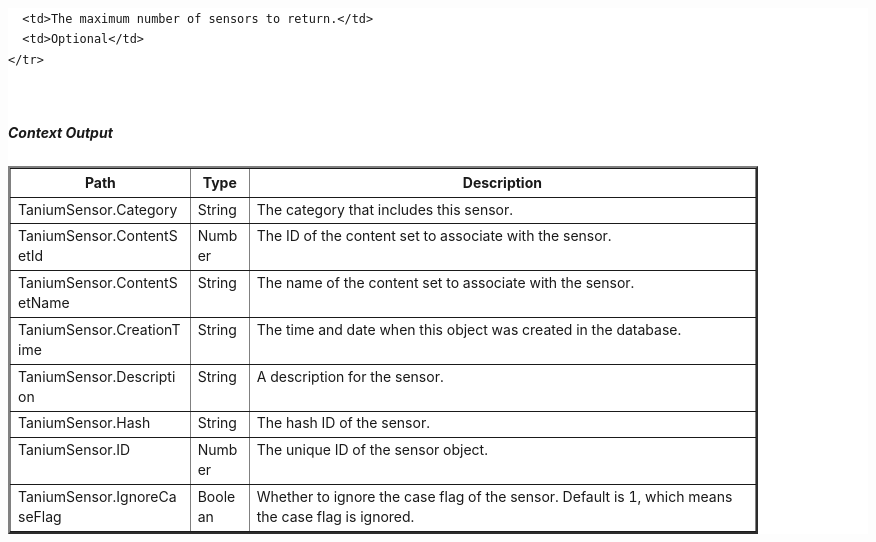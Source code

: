       <td>The maximum number of sensors to return.</td>
      <td>Optional</td>
    </tr>
  </tbody>
</table>

<p>&nbsp;</p>
<h5>Context Output</h5>
<table style="width:750px" border="2" cellpadding="6">
  <thead>
    <tr>
      <th>
        <strong>Path</strong>
      </th>
      <th>
        <strong>Type</strong>
      </th>
      <th>
        <strong>Description</strong>
      </th>
    </tr>
  </thead>
  <tbody>
    <tr>
      <td>TaniumSensor.Category</td>
      <td>String</td>
      <td>The category that includes this sensor.</td>
    </tr>
    <tr>
      <td>TaniumSensor.ContentSetId</td>
      <td>Number</td>
      <td>The ID of the content set to associate with the sensor.</td>
    </tr>
    <tr>
      <td>TaniumSensor.ContentSetName</td>
      <td>String</td>
      <td>The name of the content set to associate with the sensor.</td>
    </tr>
    <tr>
      <td>TaniumSensor.CreationTime</td>
      <td>String</td>
      <td>The time and date when this object was created in the database.</td>
    </tr>
    <tr>
      <td>TaniumSensor.Description</td>
      <td>String</td>
      <td>A description for the sensor.</td>
    </tr>
    <tr>
      <td>TaniumSensor.Hash</td>
      <td>String</td>
      <td>The hash ID of the sensor.</td>
    </tr>
    <tr>
      <td>TaniumSensor.ID</td>
      <td>Number</td>
      <td>The unique ID of the sensor object.</td>
    </tr>
    <tr>
      <td>TaniumSensor.IgnoreCaseFlag</td>
      <td>Boolean</td>
      <td>Whether to ignore the case flag of the sensor. Default is 1, which means the case flag is ignored.</td>
    </tr>
